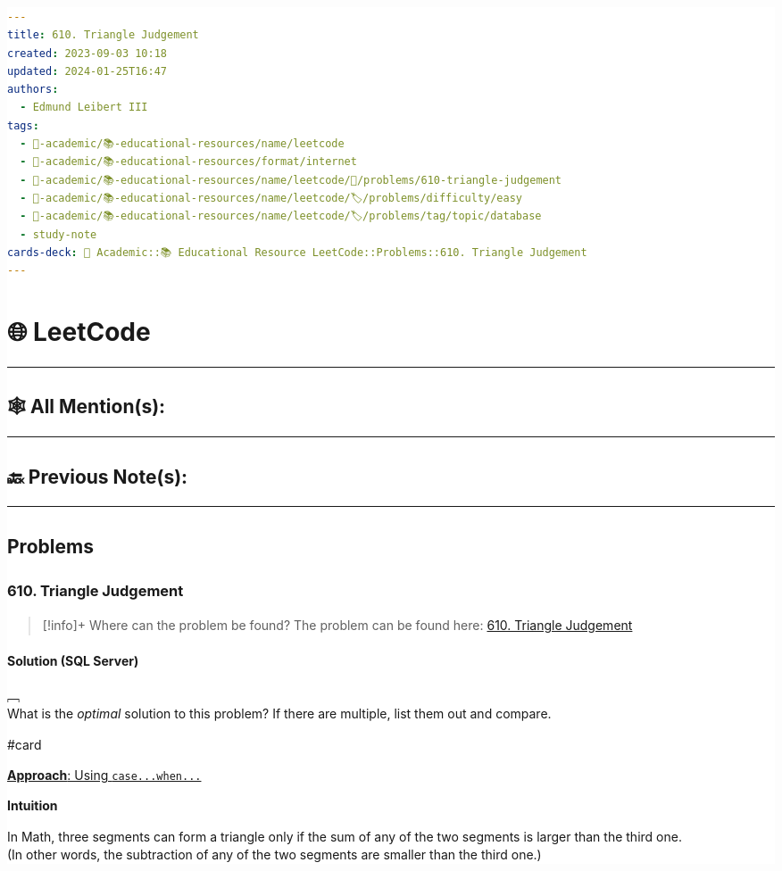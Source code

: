 ```yaml
---
title: 610. Triangle Judgement
created: 2023-09-03 10:18
updated: 2024-01-25T16:47
authors:
  - Edmund Leibert III
tags:
  - 🔴-academic/📚-educational-resources/name/leetcode
  - 🔴-academic/📚-educational-resources/format/internet
  - 🔴-academic/📚-educational-resources/name/leetcode/🔖/problems/610-triangle-judgement
  - 🔴-academic/📚-educational-resources/name/leetcode/🏷️/problems/difficulty/easy
  - 🔴-academic/📚-educational-resources/name/leetcode/🏷️/problems/tag/topic/database
  - study-note
cards-deck: 🔴 Academic::📚 Educational Resource LeetCode::Problems::610. Triangle Judgement
---
```


#  🌐 LeetCode

---

## 🕸️ All Mention(s): 

---

## 🔙 Previous Note(s):

---

##  Problems

### 610. Triangle Judgement

> [!info]+ Where can the problem be found?
> The problem can be found here: [610. Triangle Judgement](https://leetcode.com/problems/triangle-judgement/)

#### Solution (SQL Server)

﹇<br>
What is the _optimal_ solution to this problem? If there are multiple, list them out and compare.

#card 

[**Approach**: Using `case...when...`](https://leetcode.com/problems/triangle-judgement/editorial/)

**Intuition**

In Math, three segments can form a triangle only if the sum of any of the two segments is larger than the third one.  
(In other words, the subtraction of any of the two segments are smaller than the third one.)
